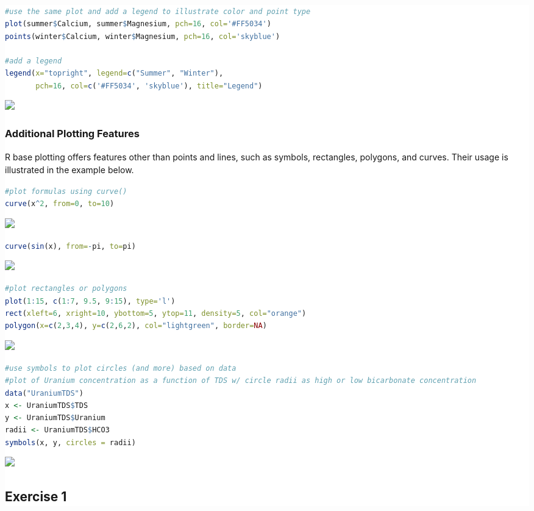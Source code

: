 ``` r
#use the same plot and add a legend to illustrate color and point type
plot(summer$Calcium, summer$Magnesium, pch=16, col='#FF5034')
points(winter$Calcium, winter$Magnesium, pch=16, col='skyblue')

#add a legend
legend(x="topright", legend=c("Summer", "Winter"),
       pch=16, col=c('#FF5034', 'skyblue'), title="Legend")
```

<img src='/static/Visualize/legend_example-1.png'/>

### Additional Plotting Features

R base plotting offers features other than points and lines, such as symbols, rectangles, polygons, and curves. Their usage is illustrated in the example below.

``` r
#plot formulas using curve()
curve(x^2, from=0, to=10)
```

<img src='/static/Visualize/add_features_example-1.png'/>

``` r
curve(sin(x), from=-pi, to=pi)
```

<img src='/static/Visualize/add_features_example-2.png'/>

``` r
#plot rectangles or polygons
plot(1:15, c(1:7, 9.5, 9:15), type='l')
rect(xleft=6, xright=10, ybottom=5, ytop=11, density=5, col="orange")
polygon(x=c(2,3,4), y=c(2,6,2), col="lightgreen", border=NA)
```

<img src='/static/Visualize/add_features_example-3.png'/>

``` r
#use symbols to plot circles (and more) based on data
#plot of Uranium concentration as a function of TDS w/ circle radii as high or low bicarbonate concentration
data("UraniumTDS")
x <- UraniumTDS$TDS
y <- UraniumTDS$Uranium
radii <- UraniumTDS$HCO3
symbols(x, y, circles = radii)
```

<img src='/static/Visualize/add_features_example-4.png'/>

Exercise 1
----------
